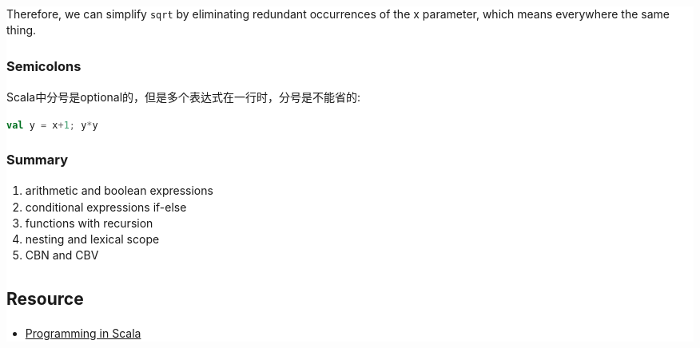 Therefore, we can simplify `sqrt` by eliminating redundant occurrences of the x parameter, which means everywhere the same thing.


### Semicolons

Scala中分号是optional的，但是多个表达式在一行时，分号是不能省的:

```Scala
val y = x+1; y*y
```

### Summary

1. arithmetic and boolean expressions
2. conditional expressions if-else
3. functions with recursion
4. nesting and lexical scope
5. CBN and CBV

## Resource

- [Programming in Scala]()
 
 




